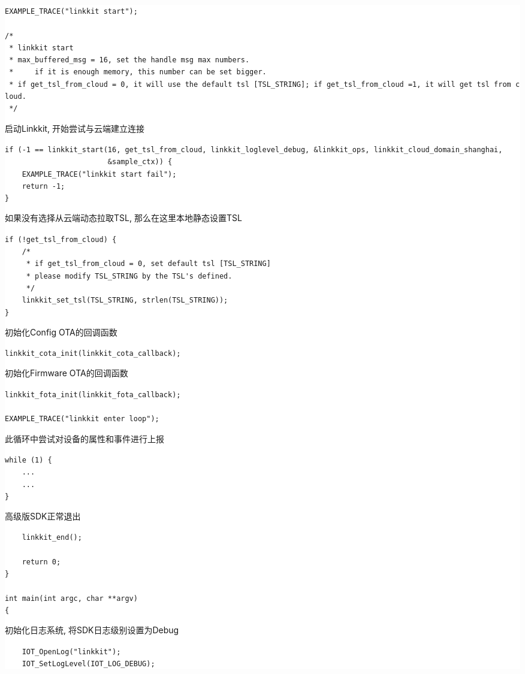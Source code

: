     EXAMPLE_TRACE("linkkit start");

    /*
     * linkkit start
     * max_buffered_msg = 16, set the handle msg max numbers.
     *     if it is enough memory, this number can be set bigger.
     * if get_tsl_from_cloud = 0, it will use the default tsl [TSL_STRING]; if get_tsl_from_cloud =1, it will get tsl from cloud.
     */

启动Linkkit, 开始尝试与云端建立连接

    if (-1 == linkkit_start(16, get_tsl_from_cloud, linkkit_loglevel_debug, &linkkit_ops, linkkit_cloud_domain_shanghai,
                            &sample_ctx)) {
        EXAMPLE_TRACE("linkkit start fail");
        return -1;
    }

如果没有选择从云端动态拉取TSL, 那么在这里本地静态设置TSL

    if (!get_tsl_from_cloud) {
        /*
         * if get_tsl_from_cloud = 0, set default tsl [TSL_STRING]
         * please modify TSL_STRING by the TSL's defined.
         */
        linkkit_set_tsl(TSL_STRING, strlen(TSL_STRING));
    }

初始化Config OTA的回调函数

    linkkit_cota_init(linkkit_cota_callback);

初始化Firmware OTA的回调函数

    linkkit_fota_init(linkkit_fota_callback);

    EXAMPLE_TRACE("linkkit enter loop");

此循环中尝试对设备的属性和事件进行上报

    while (1) {
        ...
        ...
    }

高级版SDK正常退出

        linkkit_end();

        return 0;
    }

    int main(int argc, char **argv)
    {

初始化日志系统, 将SDK日志级别设置为Debug

        IOT_OpenLog("linkkit");
        IOT_SetLogLevel(IOT_LOG_DEBUG);
